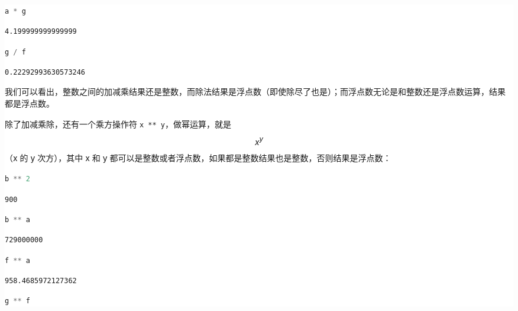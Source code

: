 


```python
a * g
```




    4.199999999999999




```python
g / f
```




    0.22292993630573246



我们可以看出，整数之间的加减乘结果还是整数，而除法结果是浮点数（即使除尽了也是）；而浮点数无论是和整数还是浮点数运算，结果都是浮点数。

除了加减乘除，还有一个乘方操作符 `x ** y`，做幂运算，就是
$$
x^y
$$
（x 的 y 次方），其中 x 和 y 都可以是整数或者浮点数，如果都是整数结果也是整数，否则结果是浮点数：


```python
b ** 2
```




    900




```python
b ** a
```




    729000000




```python
f ** a
```




    958.4685972127362




```python
g ** f
```
